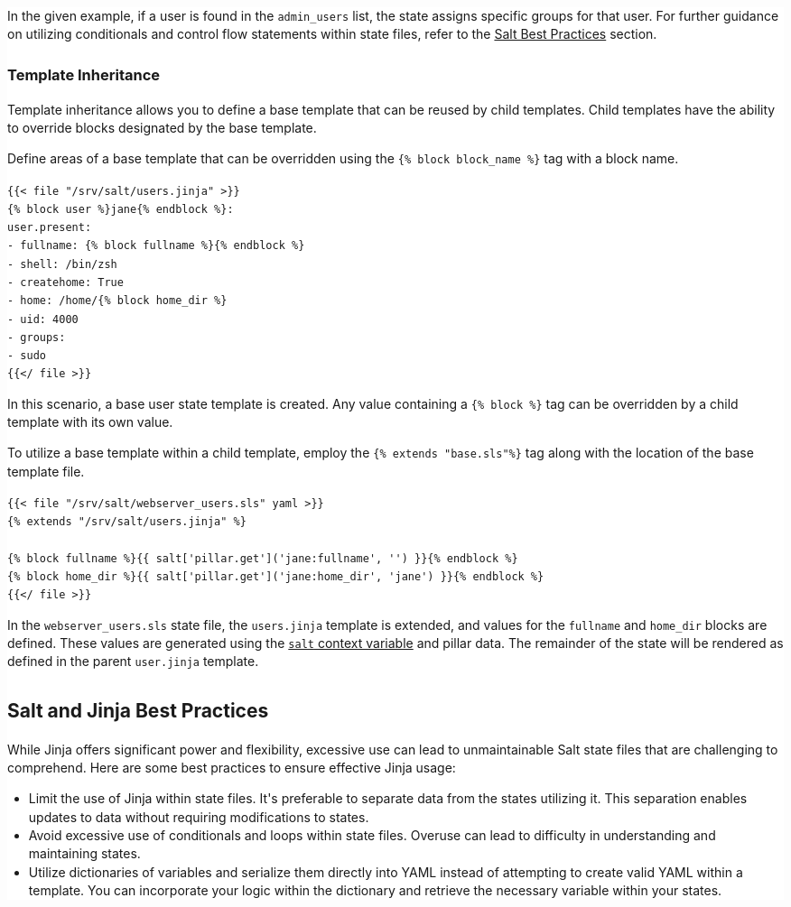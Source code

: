 In the given example, if a user is found in the `admin_users` list, the state assigns specific groups for that user. For further guidance on utilizing conditionals and control flow statements within state files, refer to the [Salt Best Practices](#salt-and-jinja-best-practices) section.

### Template Inheritance

Template inheritance allows you to define a base template that can be reused by child templates. Child templates have the ability to override blocks designated by the base template.

Define areas of a base template that can be overridden using the `{% block block_name %}` tag with a block name.

    {{< file "/srv/salt/users.jinja" >}}
    {% block user %}jane{% endblock %}:
    user.present:
    - fullname: {% block fullname %}{% endblock %}
    - shell: /bin/zsh
    - createhome: True
    - home: /home/{% block home_dir %}
    - uid: 4000
    - groups:
    - sudo
    {{</ file >}}

In this scenario, a base user state template is created. Any value containing a `{% block %}` tag can be overridden by a child template with its own value.

To utilize a base template within a child template, employ the `{% extends "base.sls"%}` tag along with the location of the base template file.

    {{< file "/srv/salt/webserver_users.sls" yaml >}}
    {% extends "/srv/salt/users.jinja" %}

    {% block fullname %}{{ salt['pillar.get']('jane:fullname', '') }}{% endblock %}
    {% block home_dir %}{{ salt['pillar.get']('jane:home_dir', 'jane') }}{% endblock %}
    {{</ file >}}

In the `webserver_users.sls` state file, the `users.jinja` template is extended, and values for the `fullname` and `home_dir` blocks are defined. These values are generated using the [`salt` context variable](#template-variables) and pillar data. The remainder of the state will be rendered as defined in the parent `user.jinja` template.

## Salt and Jinja Best Practices

While Jinja offers significant power and flexibility, excessive use can lead to unmaintainable Salt state files that are challenging to comprehend. Here are some best practices to ensure effective Jinja usage:

- Limit the use of Jinja within state files. It's preferable to separate data from the states utilizing it. This separation enables updates to data without requiring modifications to states.
- Avoid excessive use of conditionals and loops within state files. Overuse can lead to difficulty in understanding and maintaining states.
- Utilize dictionaries of variables and serialize them directly into YAML instead of attempting to create valid YAML within a template. You can incorporate your logic within the dictionary and retrieve the necessary variable within your states.
